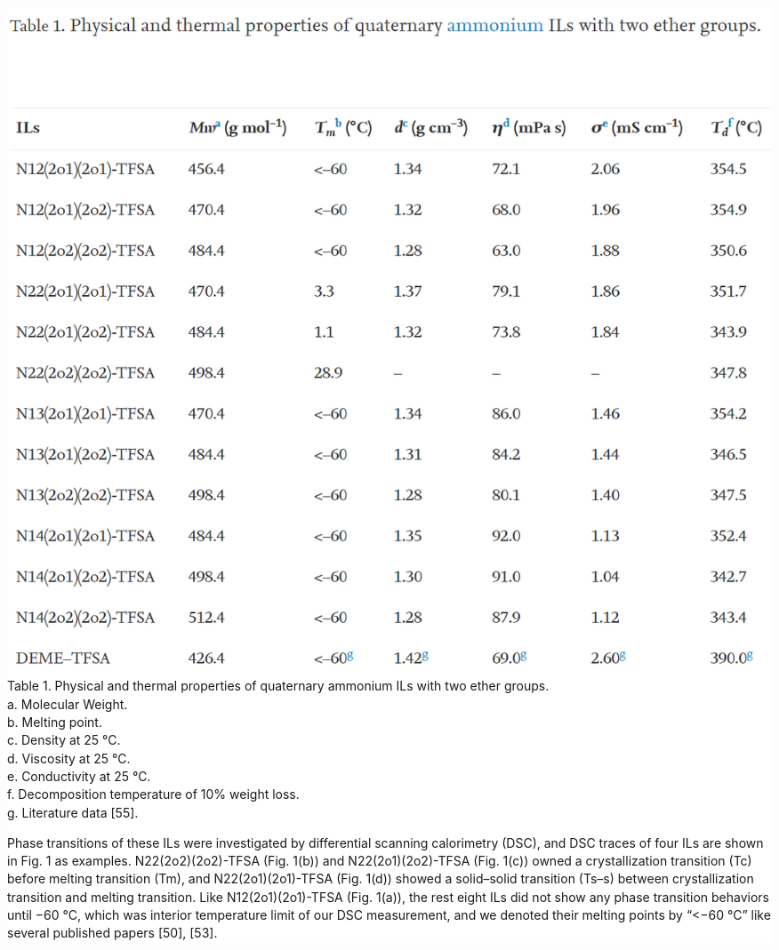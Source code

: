 ![table_01.png](imgs/table_01.png)  
Table 1. Physical and thermal properties of quaternary ammonium ILs with two ether groups.  
a. Molecular Weight.  
b. Melting point.  
c. Density at 25 °C.  
d. Viscosity at 25 °C.  
e. Conductivity at 25 °C.  
f. Decomposition temperature of 10% weight loss.  
g. Literature data [55].  

Phase transitions of these ILs were investigated by differential scanning calorimetry (DSC), and DSC traces of four ILs are shown in Fig. 1 as examples. N22(2o2)(2o2)-TFSA (Fig. 1(b)) and N22(2o1)(2o2)-TFSA (Fig. 1(c)) owned a crystallization transition (Tc) before melting transition (Tm), and N22(2o1)(2o1)-TFSA (Fig. 1(d)) showed a solid–solid transition (Ts–s) between crystallization transition and melting transition. Like N12(2o1)(2o1)-TFSA (Fig. 1(a)), the rest eight ILs did not show any phase transition behaviors until −60 °C, which was interior temperature limit of our DSC measurement, and we denoted their melting points by “<−60 °C” like several published papers [50], [53].
